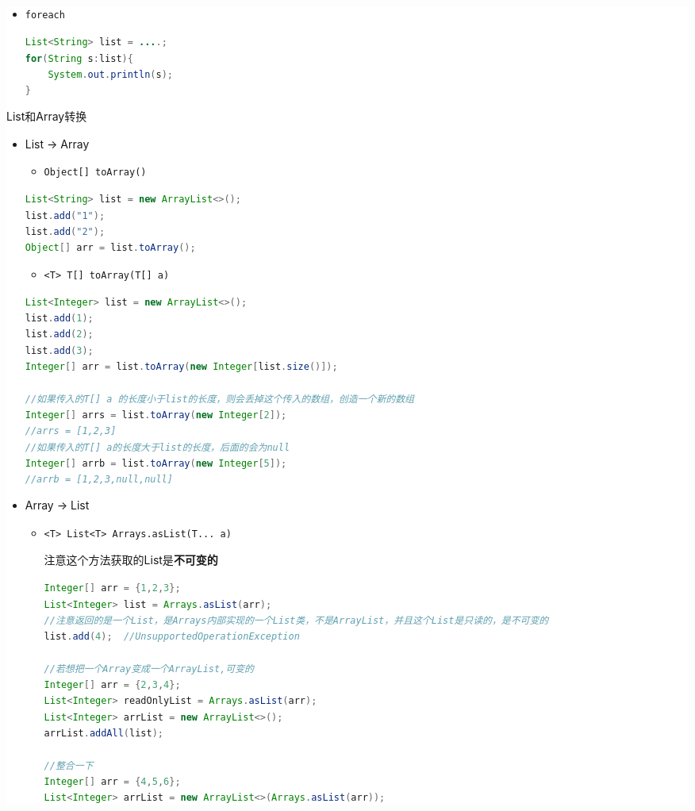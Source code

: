 * `foreach`

  ```java
  List<String> list = ....;
  for(String s:list){
      System.out.println(s);
  }
  ```

List和Array转换

* List -> Array
  * `Object[] toArray()`

  ```java
  List<String> list = new ArrayList<>();
  list.add("1");
  list.add("2");
  Object[] arr = list.toArray();
  ```
  * `<T> T[] toArray(T[] a)`

  ```java
  List<Integer> list = new ArrayList<>();
  list.add(1);
  list.add(2);
  list.add(3);
  Integer[] arr = list.toArray(new Integer[list.size()]);
  
  //如果传入的T[] a 的长度小于list的长度，则会丢掉这个传入的数组，创造一个新的数组
  Integer[] arrs = list.toArray(new Integer[2]);
  //arrs = [1,2,3]
  //如果传入的T[] a的长度大于list的长度，后面的会为null
  Integer[] arrb = list.toArray(new Integer[5]);
  //arrb = [1,2,3,null,null]
  ```

* Array -> List

  * `<T> List<T> Arrays.asList(T... a)`

    注意这个方法获取的List是**不可变的**

    ```java
    Integer[] arr = {1,2,3};
    List<Integer> list = Arrays.asList(arr);
    //注意返回的是一个List，是Arrays内部实现的一个List类，不是ArrayList，并且这个List是只读的，是不可变的
    list.add(4);  //UnsupportedOperationException
    
    //若想把一个Array变成一个ArrayList,可变的
    Integer[] arr = {2,3,4};
    List<Integer> readOnlyList = Arrays.asList(arr);
    List<Integer> arrList = new ArrayList<>();
    arrList.addAll(list);
    
    //整合一下
    Integer[] arr = {4,5,6};
    List<Integer> arrList = new ArrayList<>(Arrays.asList(arr));
    ```
